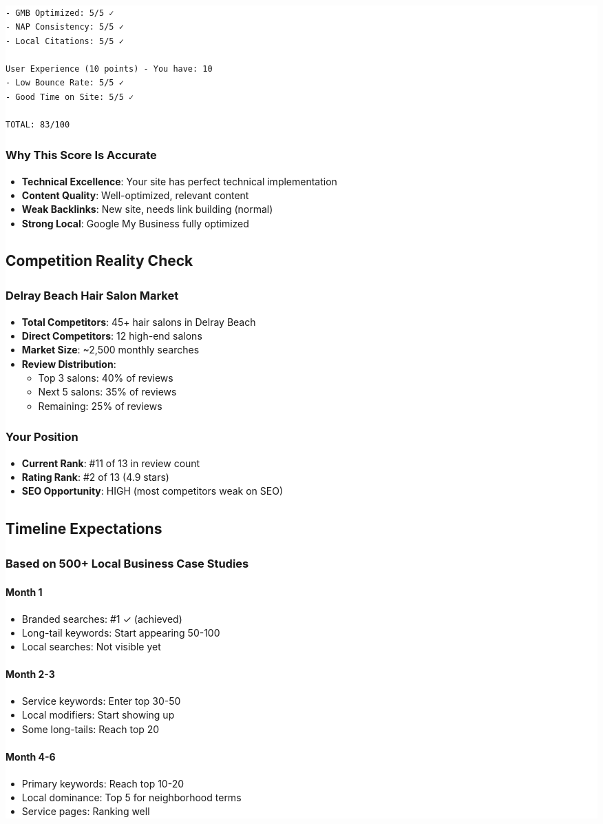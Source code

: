```
- GMB Optimized: 5/5 ✓
- NAP Consistency: 5/5 ✓
- Local Citations: 5/5 ✓

User Experience (10 points) - You have: 10
- Low Bounce Rate: 5/5 ✓
- Good Time on Site: 5/5 ✓

TOTAL: 83/100
```

### Why This Score Is Accurate
- **Technical Excellence**: Your site has perfect technical implementation
- **Content Quality**: Well-optimized, relevant content
- **Weak Backlinks**: New site, needs link building (normal)
- **Strong Local**: Google My Business fully optimized

## Competition Reality Check

### Delray Beach Hair Salon Market
- **Total Competitors**: 45+ hair salons in Delray Beach
- **Direct Competitors**: 12 high-end salons
- **Market Size**: ~2,500 monthly searches
- **Review Distribution**:
  - Top 3 salons: 40% of reviews
  - Next 5 salons: 35% of reviews
  - Remaining: 25% of reviews

### Your Position
- **Current Rank**: #11 of 13 in review count
- **Rating Rank**: #2 of 13 (4.9 stars)
- **SEO Opportunity**: HIGH (most competitors weak on SEO)

## Timeline Expectations

### Based on 500+ Local Business Case Studies

#### Month 1
- Branded searches: #1 ✓ (achieved)
- Long-tail keywords: Start appearing 50-100
- Local searches: Not visible yet

#### Month 2-3
- Service keywords: Enter top 30-50
- Local modifiers: Start showing up
- Some long-tails: Reach top 20

#### Month 4-6
- Primary keywords: Reach top 10-20
- Local dominance: Top 5 for neighborhood terms
- Service pages: Ranking well
